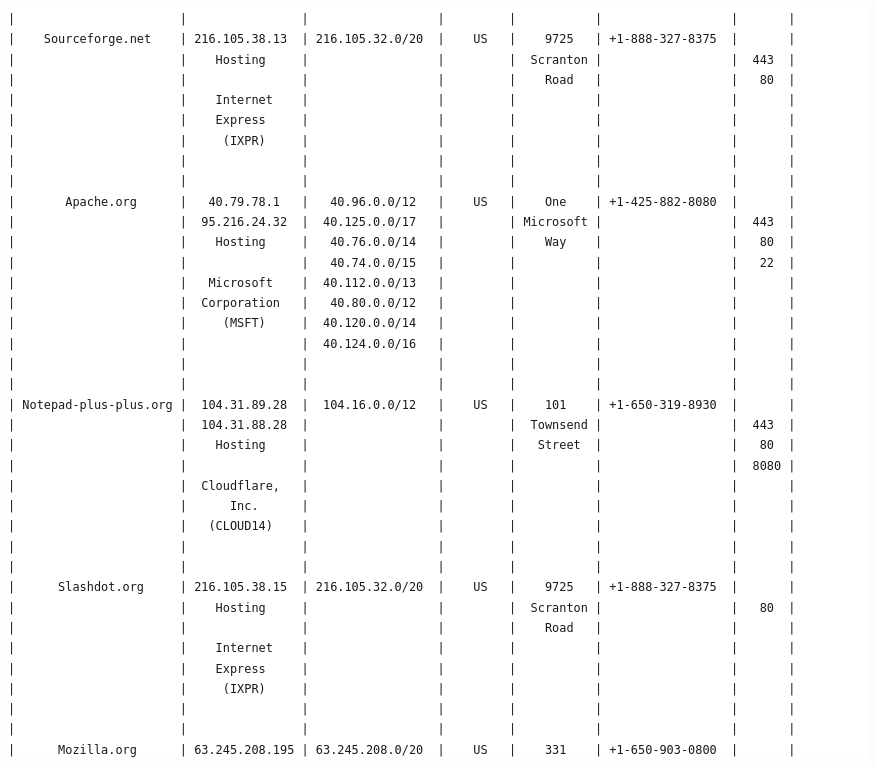     |                       |                |                  |         |           |                  |       |
    |    Sourceforge.net    | 216.105.38.13  | 216.105.32.0/20  |    US   |    9725   | +1-888-327-8375  |       |
    |                       |    Hosting     |                  |         |  Scranton |                  |  443  |
    |                       |                |                  |         |    Road   |                  |   80  |
    |                       |    Internet    |                  |         |           |                  |       |
    |                       |    Express     |                  |         |           |                  |       |
    |                       |     (IXPR)     |                  |         |           |                  |       |
    |                       |                |                  |         |           |                  |       |
    |                       |                |                  |         |           |                  |       |
    |       Apache.org      |   40.79.78.1   |   40.96.0.0/12   |    US   |    One    | +1-425-882-8080  |       |
    |                       |  95.216.24.32  |  40.125.0.0/17   |         | Microsoft |                  |  443  |
    |                       |    Hosting     |   40.76.0.0/14   |         |    Way    |                  |   80  |
    |                       |                |   40.74.0.0/15   |         |           |                  |   22  |
    |                       |   Microsoft    |  40.112.0.0/13   |         |           |                  |       |
    |                       |  Corporation   |   40.80.0.0/12   |         |           |                  |       |
    |                       |     (MSFT)     |  40.120.0.0/14   |         |           |                  |       |
    |                       |                |  40.124.0.0/16   |         |           |                  |       |
    |                       |                |                  |         |           |                  |       |
    |                       |                |                  |         |           |                  |       |
    | Notepad-plus-plus.org |  104.31.89.28  |  104.16.0.0/12   |    US   |    101    | +1-650-319-8930  |       |
    |                       |  104.31.88.28  |                  |         |  Townsend |                  |  443  |
    |                       |    Hosting     |                  |         |   Street  |                  |   80  |
    |                       |                |                  |         |           |                  |  8080 |
    |                       |  Cloudflare,   |                  |         |           |                  |       |
    |                       |      Inc.      |                  |         |           |                  |       |
    |                       |   (CLOUD14)    |                  |         |           |                  |       |
    |                       |                |                  |         |           |                  |       |
    |                       |                |                  |         |           |                  |       |
    |      Slashdot.org     | 216.105.38.15  | 216.105.32.0/20  |    US   |    9725   | +1-888-327-8375  |       |
    |                       |    Hosting     |                  |         |  Scranton |                  |   80  |
    |                       |                |                  |         |    Road   |                  |       |
    |                       |    Internet    |                  |         |           |                  |       |
    |                       |    Express     |                  |         |           |                  |       |
    |                       |     (IXPR)     |                  |         |           |                  |       |
    |                       |                |                  |         |           |                  |       |
    |                       |                |                  |         |           |                  |       |
    |      Mozilla.org      | 63.245.208.195 | 63.245.208.0/20  |    US   |    331    | +1-650-903-0800  |       |